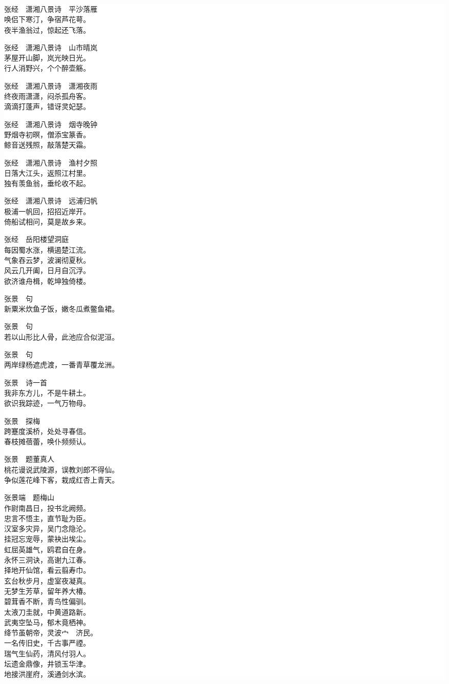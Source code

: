张经　潇湘八景诗　平沙落雁  
唤侣下寒汀，争宿芦花萼。  
夜半渔翁过，惊起还飞落。  

张经　潇湘八景诗　山市晴岚  
茅屋开山脚，岚光映日光。  
行人消野兴，个个醉壶觞。  

张经　潇湘八景诗　潇湘夜雨  
终夜雨潇潇，闷杀孤舟客。  
滴滴打蓬声，错讶灵妃瑟。  

张经　潇湘八景诗　烟寺晚钟  
野烟寺初暝，僧添宝篆香。  
鲸音送残照，敲落楚天霜。  

张经　潇湘八景诗　渔村夕照  
日落大江头，返照江村里。  
独有羡鱼翁，垂纶收不起。  

张经　潇湘八景诗　远浦归帆  
极浦一帆回，招招近岸开。  
倚船试相问，莫是故乡来。  

张经　岳阳楼望洞庭  
每因蜀水涨，横遏楚江流。  
气象吞云梦，波澜彻夏秋。  
风云几开阖，日月自沉浮。  
欲济谁舟楫，乾坤独倚楼。  

张景　句  
新粟米炊鱼子饭，嫩冬瓜煮鳖鱼裙。  

张景　句  
若以山形比人骨，此池应合似泥洹。  

张景　句  
两岸绿杨遮虎渡，一番青草覆龙洲。  

张景　诗一首  
我非东方儿，不是牛耕土。  
欲识我踪迹，一气万物母。  

张景　探梅  
跨蹇度溪桥，处处寻春信。  
春枝摊蓓蕾，唤仆频频认。  

张景　题董真人  
桃花谩说武陵源，误教刘郎不得仙。  
争似莲花峰下客，栽成红杏上青天。  

张景端　题梅山  
作尉南昌日，投书北阙频。  
忠言不悟主，直节耻为臣。  
汉室多灾异，吴门念隐沦。  
挂冠忘宠辱，蒙袂出埃尘。  
虹屈英雄气，鸥君自在身。  
永怀三洞诀，高谢九江春。  
择地开仙馆，看云翦寿巾。  
玄台秋步月，虚室夜凝真。  
无梦生芳草，留年养大椿。  
碧茸香不断，青鸟性偏驯。  
太液刀圭就，中黄道路新。  
武夷空坠马，郁木竟栖神。  
绛节虽朝帝，灵波宀　济民。  
一名传旧史，千古事严禋。  
瑞气生仙药，清风付羽人。  
坛遗金鼎像，井锁玉华津。  
地接洪崖府，溪通剑水滨。  